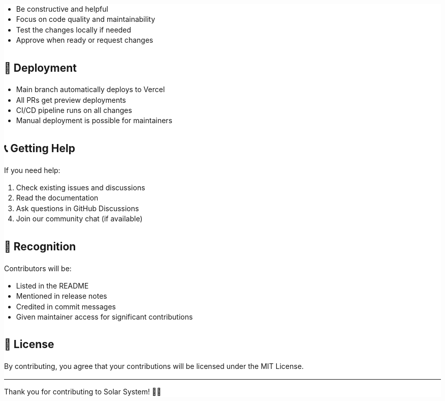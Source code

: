 - Be constructive and helpful
- Focus on code quality and maintainability
- Test the changes locally if needed
- Approve when ready or request changes

## 🚀 Deployment

- Main branch automatically deploys to Vercel
- All PRs get preview deployments
- CI/CD pipeline runs on all changes
- Manual deployment is possible for maintainers

## 📞 Getting Help

If you need help:

1. Check existing issues and discussions
2. Read the documentation
3. Ask questions in GitHub Discussions
4. Join our community chat (if available)

## 🙏 Recognition

Contributors will be:

- Listed in the README
- Mentioned in release notes
- Credited in commit messages
- Given maintainer access for significant contributions

## 📝 License

By contributing, you agree that your contributions will be licensed under the MIT License.

---

Thank you for contributing to Solar System! 🌌✨
